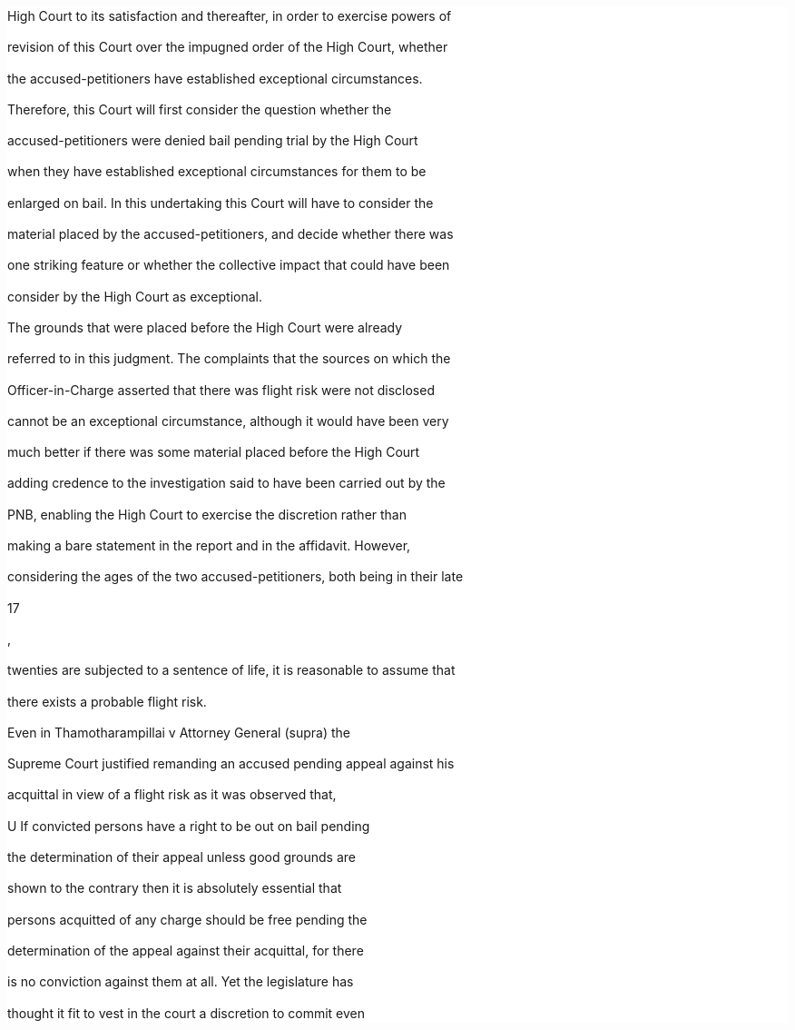 High Court to its satisfaction and thereafter, in order to exercise powers of

revision of this Court over the impugned order of the High Court, whether

the accused-petitioners have established exceptional circumstances.

Therefore, this Court will first consider the question whether the

accused-petitioners were denied bail pending trial by the High Court

when they have established exceptional circumstances for them to be

enlarged on bail. In this undertaking this Court will have to consider the

material placed by the accused-petitioners, and decide whether there was

one striking feature or whether the collective impact that could have been

consider by the High Court as exceptional.

The grounds that were placed before the High Court were already

referred to in this judgment. The complaints that the sources on which the

Officer-in-Charge asserted that there was flight risk were not disclosed

cannot be an exceptional circumstance, although it would have been very

much better if there was some material placed before the High Court

adding credence to the investigation said to have been carried out by the

PNB, enabling the High Court to exercise the discretion rather than

making a bare statement in the report and in the affidavit. However,

considering the ages of the two accused-petitioners, both being in their late

17

,

twenties are subjected to a sentence of life, it is reasonable to assume that

there exists a probable flight risk.

Even in Thamotharampillai v Attorney General (supra) the

Supreme Court justified remanding an accused pending appeal against his

acquittal in view of a flight risk as it was observed that,

U If convicted persons have a right to be out on bail pending

the determination of their appeal unless good grounds are

shown to the contrary then it is absolutely essential that

persons acquitted of any charge should be free pending the

determination of the appeal against their acquittal, for there

is no conviction against them at all. Yet the legislature has

thought it fit to vest in the court a discretion to commit even
